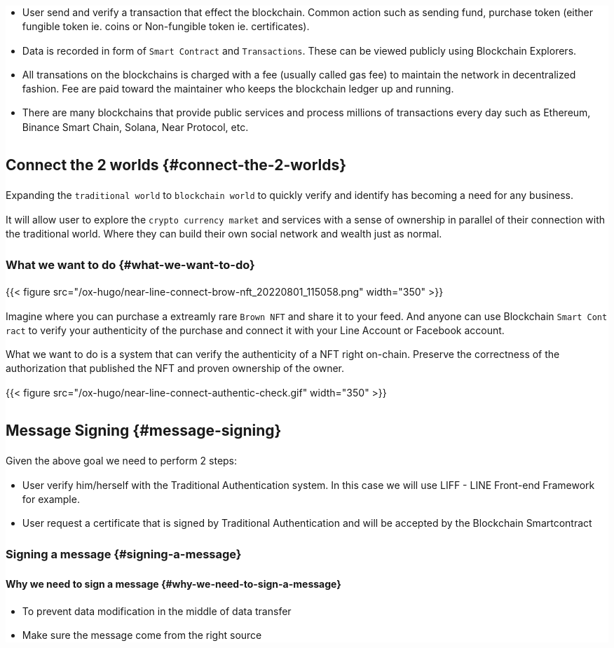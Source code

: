 -   User send and verify a transaction that effect the blockchain. Common action such as sending fund, purchase token (either fungible token ie. coins or Non-fungible token ie. certificates).

-   Data is recorded in form of `Smart Contract` and `Transactions`. These can be viewed publicly using Blockchain Explorers.

-   All transations on the blockchains is charged with a fee (usually called gas fee) to maintain the network in decentralized fashion. Fee are paid toward the maintainer who keeps the blockchain ledger up and running.

-   There are many blockchains that provide public services and process millions of transactions every day such as Ethereum, Binance Smart Chain, Solana, Near Protocol, etc.


## Connect the 2 worlds {#connect-the-2-worlds}

Expanding the `traditional world` to `blockchain world` to quickly verify and identify has becoming a need for any business.

It will allow user to explore the `crypto currency market` and services with a sense of ownership in parallel of their connection with the traditional world. Where they can build their own social network and wealth just as normal.


### What we want to do {#what-we-want-to-do}

{{< figure src="/ox-hugo/near-line-connect-brow-nft_20220801_115058.png" width="350" >}}

Imagine where you can purchase a extreamly rare `Brown NFT` and share it to your feed. And anyone can use Blockchain `Smart Contract` to verify your authenticity of the purchase and connect it with your Line Account or Facebook account.

What we want to do is a system that can verify the authenticity of a NFT right on-chain. Preserve the correctness of the authorization that published the NFT and proven ownership of the owner.

{{< figure src="/ox-hugo/near-line-connect-authentic-check.gif" width="350" >}}


## Message Signing {#message-signing}

Given the above goal we need to perform 2 steps:

-   User verify him/herself with the Traditional Authentication system. In this case we will use LIFF - LINE Front-end Framework for example.

-   User request a certificate that is signed by Traditional Authentication and will be accepted by the Blockchain Smartcontract


### Signing a message {#signing-a-message}


#### Why we need to sign a message {#why-we-need-to-sign-a-message}

-   To prevent data modification in the middle of data transfer

-   Make sure the message come from the right source
